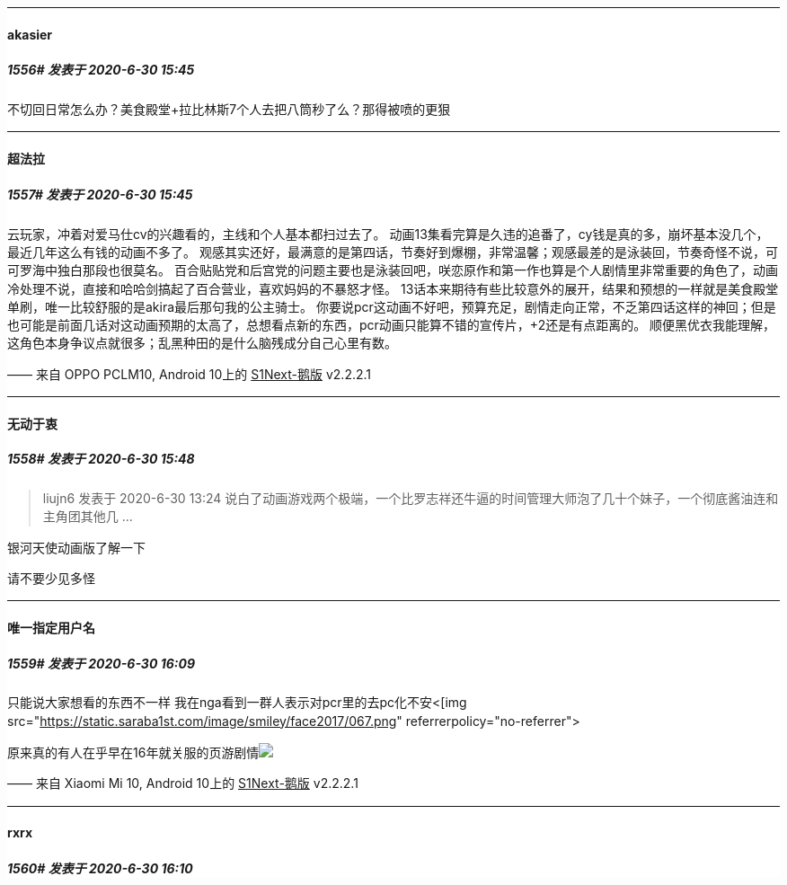 
-----

####  akasier  
##### 1556#       发表于 2020-6-30 15:45


不切回日常怎么办？美食殿堂+拉比林斯7个人去把八筒秒了么？那得被喷的更狠


-----

####  超法拉  
##### 1557#       发表于 2020-6-30 15:45


云玩家，冲着对爱马仕cv的兴趣看的，主线和个人基本都扫过去了。
动画13集看完算是久违的追番了，cy钱是真的多，崩坏基本没几个，最近几年这么有钱的动画不多了。
观感其实还好，最满意的是第四话，节奏好到爆棚，非常温馨；观感最差的是泳装回，节奏奇怪不说，可可罗海中独白那段也很莫名。
百合贴贴党和后宫党的问题主要也是泳装回吧，咲恋原作和第一作也算是个人剧情里非常重要的角色了，动画冷处理不说，直接和哈哈剑搞起了百合营业，喜欢妈妈的不暴怒才怪。
13话本来期待有些比较意外的展开，结果和预想的一样就是美食殿堂单刷，唯一比较舒服的是akira最后那句我的公主骑士。
你要说pcr这动画不好吧，预算充足，剧情走向正常，不乏第四话这样的神回；但是也可能是前面几话对这动画预期的太高了，总想看点新的东西，pcr动画只能算不错的宣传片，+2还是有点距离的。
顺便黑优衣我能理解，这角色本身争议点就很多；乱黑种田的是什么脑残成分自己心里有数。

—— 来自 OPPO PCLM10, Android 10上的 [S1Next-鹅版](https://github.com/ykrank/S1-Next/releases) v2.2.2.1


-----

####  无动于衷  
##### 1558#       发表于 2020-6-30 15:48


<blockquote>liujn6 发表于 2020-6-30 13:24
说白了动画游戏两个极端，一个比罗志祥还牛逼的时间管理大师泡了几十个妹子，一个彻底酱油连和主角团其他几 ...</blockquote>
银河天使动画版了解一下


请不要少见多怪


-----

####  唯一指定用户名  
##### 1559#       发表于 2020-6-30 16:09


只能说大家想看的东西不一样 我在nga看到一群人表示对pcr里的去pc化不安<[img src="https://static.saraba1st.com/image/smiley/face2017/067.png" referrerpolicy="no-referrer">


原来真的有人在乎早在16年就关服的页游剧情<img src="https://static.saraba1st.com/image/smiley/face2017/068.png" referrerpolicy="no-referrer">

—— 来自 Xiaomi Mi 10, Android 10上的 [S1Next-鹅版](https://github.com/ykrank/S1-Next/releases) v2.2.2.1


-----

####  rxrx  
##### 1560#       发表于 2020-6-30 16:10
